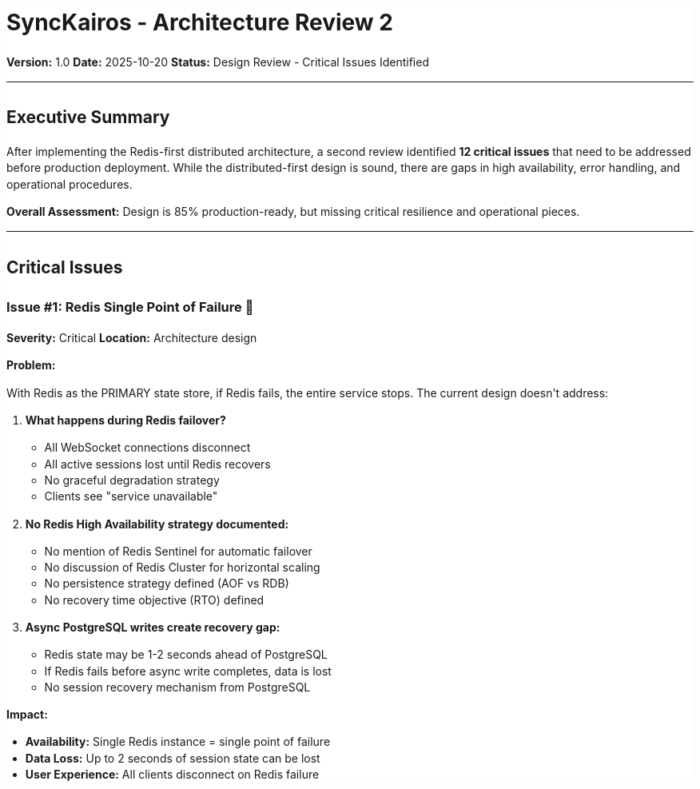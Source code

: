 # SyncKairos - Architecture Review 2

**Version:** 1.0
**Date:** 2025-10-20
**Status:** Design Review - Critical Issues Identified

---

## Executive Summary

After implementing the Redis-first distributed architecture, a second review identified **12 critical issues** that need to be addressed before production deployment. While the distributed-first design is sound, there are gaps in high availability, error handling, and operational procedures.

**Overall Assessment:** Design is 85% production-ready, but missing critical resilience and operational pieces.

---

## Critical Issues

### Issue #1: Redis Single Point of Failure 🔴

**Severity:** Critical
**Location:** Architecture design

**Problem:**

With Redis as the PRIMARY state store, if Redis fails, the entire service stops. The current design doesn't address:

1. **What happens during Redis failover?**
   - All WebSocket connections disconnect
   - All active sessions lost until Redis recovers
   - No graceful degradation strategy
   - Clients see "service unavailable"

2. **No Redis High Availability strategy documented:**
   - No mention of Redis Sentinel for automatic failover
   - No discussion of Redis Cluster for horizontal scaling
   - No persistence strategy defined (AOF vs RDB)
   - No recovery time objective (RTO) defined

3. **Async PostgreSQL writes create recovery gap:**
   - Redis state may be 1-2 seconds ahead of PostgreSQL
   - If Redis fails before async write completes, data is lost
   - No session recovery mechanism from PostgreSQL

**Impact:**

- **Availability:** Single Redis instance = single point of failure
- **Data Loss:** Up to 2 seconds of session state can be lost
- **User Experience:** All clients disconnect on Redis failure

